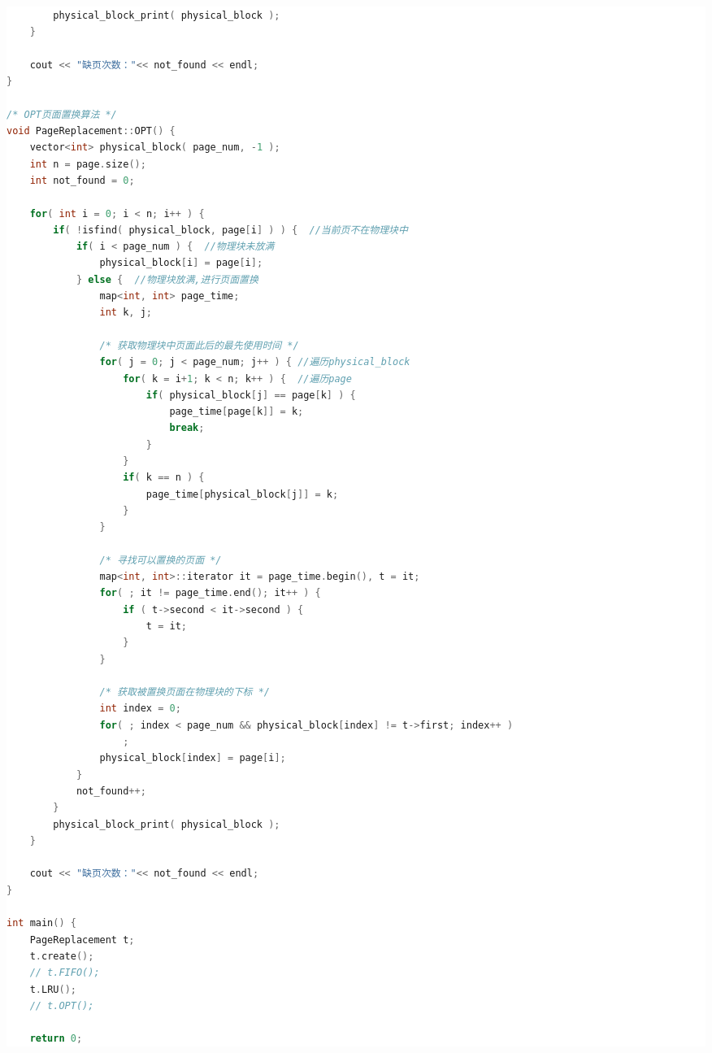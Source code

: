 ```cpp
        physical_block_print( physical_block );
    }

    cout << "缺页次数："<< not_found << endl;
}

/* OPT页面置换算法 */
void PageReplacement::OPT() {
    vector<int> physical_block( page_num, -1 );
    int n = page.size();
    int not_found = 0;

    for( int i = 0; i < n; i++ ) {
        if( !isfind( physical_block, page[i] ) ) {  //当前页不在物理块中
            if( i < page_num ) {  //物理块未放满
                physical_block[i] = page[i];
            } else {  //物理块放满,进行页面置换
                map<int, int> page_time;
                int k, j;

                /* 获取物理块中页面此后的最先使用时间 */
                for( j = 0; j < page_num; j++ ) { //遍历physical_block
                    for( k = i+1; k < n; k++ ) {  //遍历page
                        if( physical_block[j] == page[k] ) {
                            page_time[page[k]] = k;
                            break;
                        }
                    }
                    if( k == n ) {
                        page_time[physical_block[j]] = k;
                    }
                }

                /* 寻找可以置换的页面 */
                map<int, int>::iterator it = page_time.begin(), t = it;
                for( ; it != page_time.end(); it++ ) {
                    if ( t->second < it->second ) {
                        t = it;
                    }
                }

                /* 获取被置换页面在物理块的下标 */
                int index = 0;
                for( ; index < page_num && physical_block[index] != t->first; index++ )
                    ;
                physical_block[index] = page[i];
            }
            not_found++;
        }
        physical_block_print( physical_block );
    }

    cout << "缺页次数："<< not_found << endl;
}

int main() {
    PageReplacement t;
    t.create();
    // t.FIFO();
    t.LRU();
    // t.OPT();

    return 0;
```